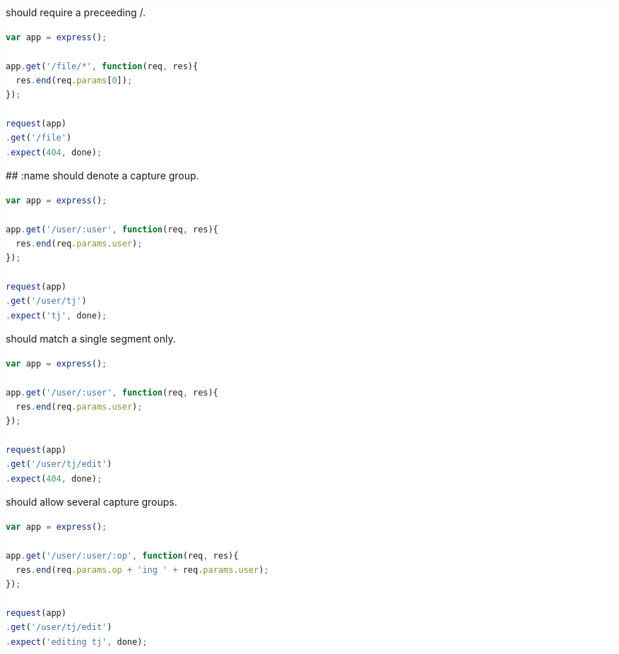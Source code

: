 should require a preceeding /.

```js
var app = express();

app.get('/file/*', function(req, res){
  res.end(req.params[0]);
});

request(app)
.get('/file')
.expect(404, done);
```

<a name="approuter-name" />
## :name
should denote a capture group.

```js
var app = express();

app.get('/user/:user', function(req, res){
  res.end(req.params.user);
});

request(app)
.get('/user/tj')
.expect('tj', done);
```

should match a single segment only.

```js
var app = express();

app.get('/user/:user', function(req, res){
  res.end(req.params.user);
});

request(app)
.get('/user/tj/edit')
.expect(404, done);
```

should allow several capture groups.

```js
var app = express();

app.get('/user/:user/:op', function(req, res){
  res.end(req.params.op + 'ing ' + req.params.user);
});

request(app)
.get('/user/tj/edit')
.expect('editing tj', done);
```
